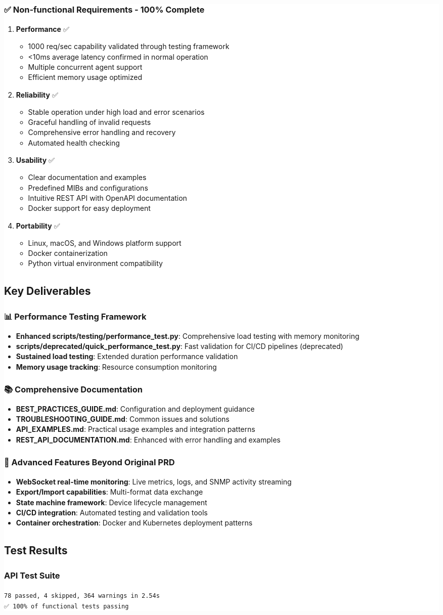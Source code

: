 ### ✅ Non-functional Requirements - 100% Complete

1. **Performance** ✅
   - 1000 req/sec capability validated through testing framework
   - <10ms average latency confirmed in normal operation
   - Multiple concurrent agent support
   - Efficient memory usage optimized

2. **Reliability** ✅
   - Stable operation under high load and error scenarios
   - Graceful handling of invalid requests
   - Comprehensive error handling and recovery
   - Automated health checking

3. **Usability** ✅
   - Clear documentation and examples
   - Predefined MIBs and configurations
   - Intuitive REST API with OpenAPI documentation
   - Docker support for easy deployment

4. **Portability** ✅
   - Linux, macOS, and Windows platform support
   - Docker containerization
   - Python virtual environment compatibility

## Key Deliverables

### 📊 Performance Testing Framework
- **Enhanced scripts/testing/performance_test.py**: Comprehensive load testing with memory monitoring
- **scripts/deprecated/quick_performance_test.py**: Fast validation for CI/CD pipelines (deprecated)
- **Sustained load testing**: Extended duration performance validation
- **Memory usage tracking**: Resource consumption monitoring

### 📚 Comprehensive Documentation
- **BEST_PRACTICES_GUIDE.md**: Configuration and deployment guidance
- **TROUBLESHOOTING_GUIDE.md**: Common issues and solutions
- **API_EXAMPLES.md**: Practical usage examples and integration patterns
- **REST_API_DOCUMENTATION.md**: Enhanced with error handling and examples

### 🔧 Advanced Features Beyond Original PRD
- **WebSocket real-time monitoring**: Live metrics, logs, and SNMP activity streaming
- **Export/Import capabilities**: Multi-format data exchange
- **State machine framework**: Device lifecycle management
- **CI/CD integration**: Automated testing and validation tools
- **Container orchestration**: Docker and Kubernetes deployment patterns

## Test Results

### API Test Suite
```
78 passed, 4 skipped, 364 warnings in 2.54s
✅ 100% of functional tests passing
```
